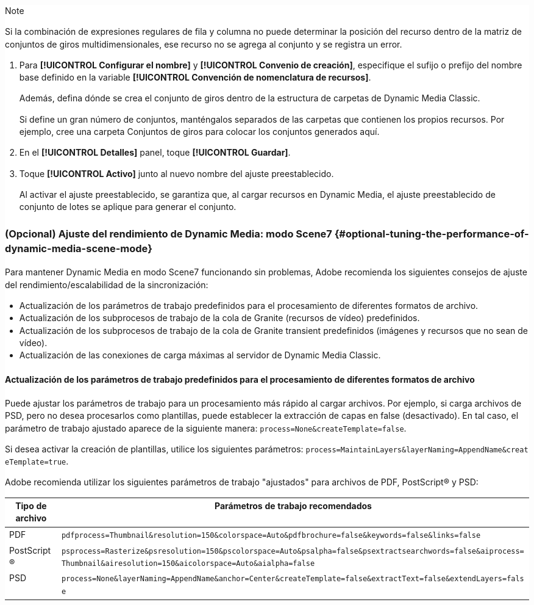    >[!NOTE]
   >
   >Si la combinación de expresiones regulares de fila y columna no puede determinar la posición del recurso dentro de la matriz de conjuntos de giros multidimensionales, ese recurso no se agrega al conjunto y se registra un error.

1. Para **[!UICONTROL Configurar el nombre]** y **[!UICONTROL Convenio de creación]**, especifique el sufijo o prefijo del nombre base definido en la variable **[!UICONTROL Convención de nomenclatura de recursos]**.

   Además, defina dónde se crea el conjunto de giros dentro de la estructura de carpetas de Dynamic Media Classic.

   Si define un gran número de conjuntos, manténgalos separados de las carpetas que contienen los propios recursos. Por ejemplo, cree una carpeta Conjuntos de giros para colocar los conjuntos generados aquí.

1. En el **[!UICONTROL Detalles]** panel, toque **[!UICONTROL Guardar]**.
1. Toque **[!UICONTROL Activo]** junto al nuevo nombre del ajuste preestablecido.

   Al activar el ajuste preestablecido, se garantiza que, al cargar recursos en Dynamic Media, el ajuste preestablecido de conjunto de lotes se aplique para generar el conjunto.

### (Opcional) Ajuste del rendimiento de Dynamic Media: modo Scene7 {#optional-tuning-the-performance-of-dynamic-media-scene-mode}

Para mantener Dynamic Media en modo Scene7 funcionando sin problemas, Adobe recomienda los siguientes consejos de ajuste del rendimiento/escalabilidad de la sincronización:

* Actualización de los parámetros de trabajo predefinidos para el procesamiento de diferentes formatos de archivo.
* Actualización de los subprocesos de trabajo de la cola de Granite (recursos de vídeo) predefinidos.
* Actualización de los subprocesos de trabajo de la cola de Granite transient predefinidos (imágenes y recursos que no sean de vídeo).
* Actualización de las conexiones de carga máximas al servidor de Dynamic Media Classic.

#### Actualización de los parámetros de trabajo predefinidos para el procesamiento de diferentes formatos de archivo

Puede ajustar los parámetros de trabajo para un procesamiento más rápido al cargar archivos. Por ejemplo, si carga archivos de PSD, pero no desea procesarlos como plantillas, puede establecer la extracción de capas en false (desactivado). En tal caso, el parámetro de trabajo ajustado aparece de la siguiente manera: `process=None&createTemplate=false`.

Si desea activar la creación de plantillas, utilice los siguientes parámetros: `process=MaintainLayers&layerNaming=AppendName&createTemplate=true`.



Adobe recomienda utilizar los siguientes parámetros de trabajo &quot;ajustados&quot; para archivos de PDF, PostScript® y PSD:





| Tipo de archivo | Parámetros de trabajo recomendados |
| ---| ---|
| PDF | `pdfprocess=Thumbnail&resolution=150&colorspace=Auto&pdfbrochure=false&keywords=false&links=false` |
| PostScript® | `psprocess=Rasterize&psresolution=150&pscolorspace=Auto&psalpha=false&psextractsearchwords=false&aiprocess=Thumbnail&airesolution=150&aicolorspace=Auto&aialpha=false` |
| PSD | `process=None&layerNaming=AppendName&anchor=Center&createTemplate=false&extractText=false&extendLayers=false` |
